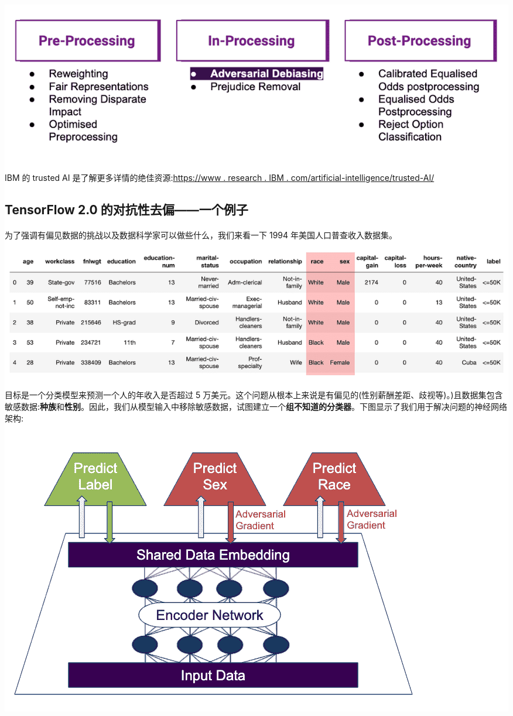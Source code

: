 ![](img/5ac2fa2c00e0092d6729355dc5074f15.png)

IBM 的 trusted AI 是了解更多详情的绝佳资源:[https://www . research . IBM . com/artificial-intelligence/trusted-AI/](https://www.research.ibm.com/artificial-intelligence/trusted-ai/)

## TensorFlow 2.0 的对抗性去偏——一个例子

为了强调有偏见数据的挑战以及数据科学家可以做些什么，我们来看一下 1994 年美国人口普查收入数据集。

![](img/58a6233df59347f6e8fdad76e9fe4bd9.png)

目标是一个分类模型来预测一个人的年收入是否超过 5 万美元。这个问题从根本上来说是有偏见的(性别薪酬差距、歧视等)。)且数据集包含敏感数据:**种族**和**性别**。因此，我们从模型输入中移除敏感数据，试图建立一个**组不知道的分类器**。下图显示了我们用于解决问题的神经网络架构:

![](img/a2e8ebb9b3eef9a79b72ed1fc1d7be4f.png)
